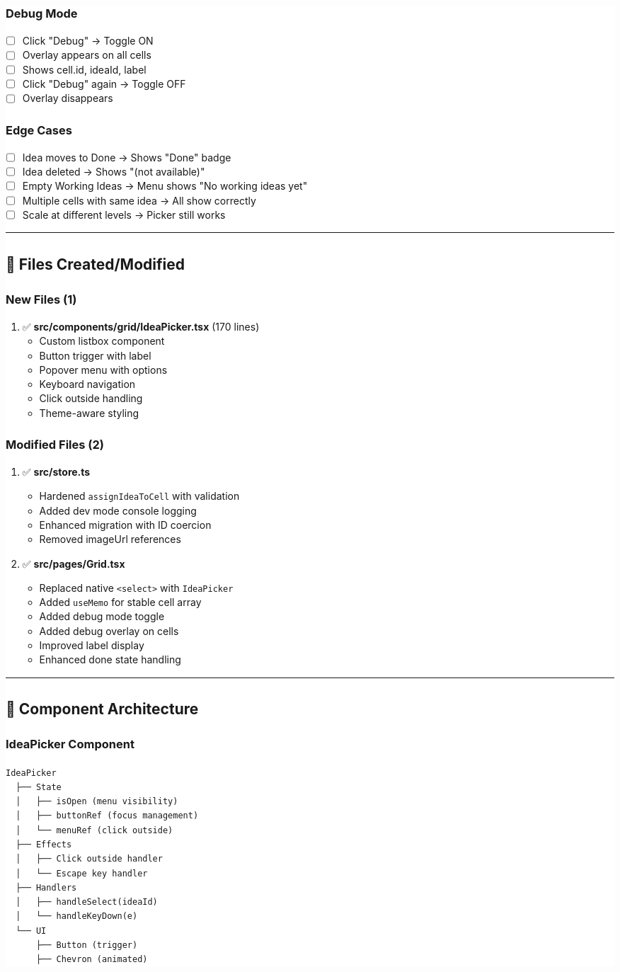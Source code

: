 ### Debug Mode
- [ ] Click "Debug" → Toggle ON
- [ ] Overlay appears on all cells
- [ ] Shows cell.id, ideaId, label
- [ ] Click "Debug" again → Toggle OFF
- [ ] Overlay disappears

### Edge Cases
- [ ] Idea moves to Done → Shows "Done" badge
- [ ] Idea deleted → Shows "(not available)"
- [ ] Empty Working Ideas → Menu shows "No working ideas yet"
- [ ] Multiple cells with same idea → All show correctly
- [ ] Scale at different levels → Picker still works

---

## 📝 Files Created/Modified

### New Files (1)
1. ✅ **src/components/grid/IdeaPicker.tsx** (170 lines)
   - Custom listbox component
   - Button trigger with label
   - Popover menu with options
   - Keyboard navigation
   - Click outside handling
   - Theme-aware styling

### Modified Files (2)
1. ✅ **src/store.ts**
   - Hardened `assignIdeaToCell` with validation
   - Added dev mode console logging
   - Enhanced migration with ID coercion
   - Removed imageUrl references

2. ✅ **src/pages/Grid.tsx**
   - Replaced native `<select>` with `IdeaPicker`
   - Added `useMemo` for stable cell array
   - Added debug mode toggle
   - Added debug overlay on cells
   - Improved label display
   - Enhanced done state handling

---

## 🎨 Component Architecture

### IdeaPicker Component
```
IdeaPicker
  ├── State
  │   ├── isOpen (menu visibility)
  │   ├── buttonRef (focus management)
  │   └── menuRef (click outside)
  ├── Effects
  │   ├── Click outside handler
  │   └── Escape key handler
  ├── Handlers
  │   ├── handleSelect(ideaId)
  │   └── handleKeyDown(e)
  └── UI
      ├── Button (trigger)
      ├── Chevron (animated)
```